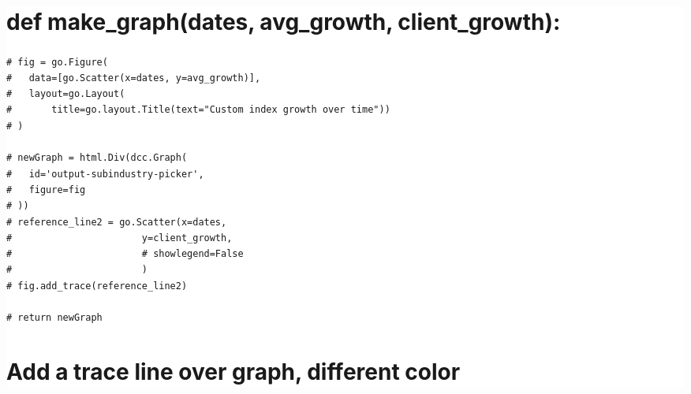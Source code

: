 # def make_graph(dates, avg_growth, client_growth):
	# fig = go.Figure(
	# 	data=[go.Scatter(x=dates, y=avg_growth)],
	# 	layout=go.Layout(
	# 		title=go.layout.Title(text="Custom index growth over time"))
	# )

	# newGraph = html.Div(dcc.Graph(
	# 	id='output-subindustry-picker',
	# 	figure=fig
	# ))
	# reference_line2 = go.Scatter(x=dates,
	# 						y=client_growth,
	# 						# showlegend=False
	# 						)
	# fig.add_trace(reference_line2)

	# return newGraph





# Add a trace line over graph, different color 


